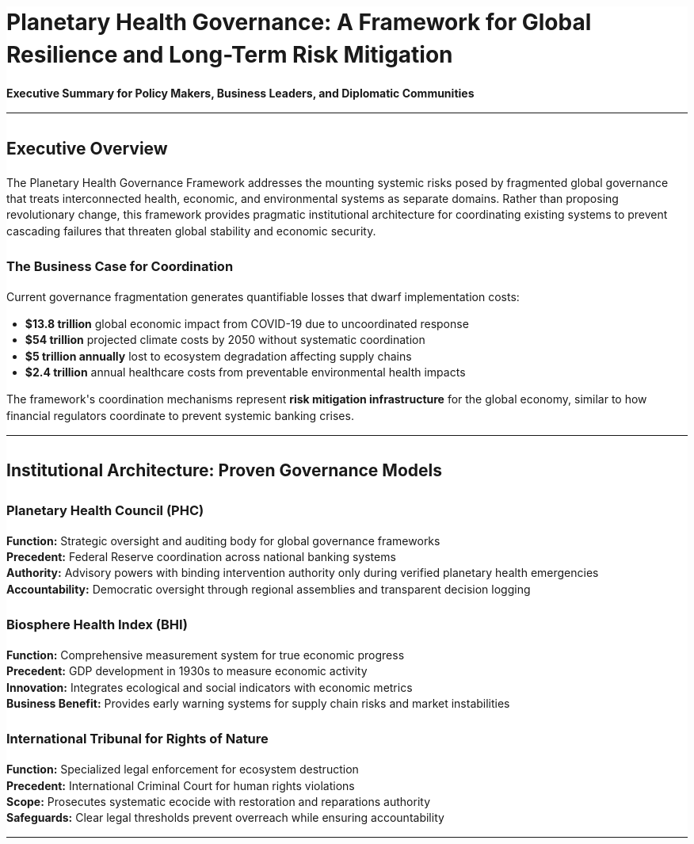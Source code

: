 # Planetary Health Governance: A Framework for Global Resilience and Long-Term Risk Mitigation

**Executive Summary for Policy Makers, Business Leaders, and Diplomatic Communities**

---

## Executive Overview

The Planetary Health Governance Framework addresses the mounting systemic risks posed by fragmented global governance that treats interconnected health, economic, and environmental systems as separate domains. Rather than proposing revolutionary change, this framework provides pragmatic institutional architecture for coordinating existing systems to prevent cascading failures that threaten global stability and economic security.

### The Business Case for Coordination

Current governance fragmentation generates quantifiable losses that dwarf implementation costs:
- **$13.8 trillion** global economic impact from COVID-19 due to uncoordinated response
- **$54 trillion** projected climate costs by 2050 without systematic coordination  
- **$5 trillion annually** lost to ecosystem degradation affecting supply chains
- **$2.4 trillion** annual healthcare costs from preventable environmental health impacts

The framework's coordination mechanisms represent **risk mitigation infrastructure** for the global economy, similar to how financial regulators coordinate to prevent systemic banking crises.

---

## Institutional Architecture: Proven Governance Models

### Planetary Health Council (PHC)
**Function:** Strategic oversight and auditing body for global governance frameworks  
**Precedent:** Federal Reserve coordination across national banking systems  
**Authority:** Advisory powers with binding intervention authority only during verified planetary health emergencies  
**Accountability:** Democratic oversight through regional assemblies and transparent decision logging

### Biosphere Health Index (BHI)
**Function:** Comprehensive measurement system for true economic progress  
**Precedent:** GDP development in 1930s to measure economic activity  
**Innovation:** Integrates ecological and social indicators with economic metrics  
**Business Benefit:** Provides early warning systems for supply chain risks and market instabilities

### International Tribunal for Rights of Nature
**Function:** Specialized legal enforcement for ecosystem destruction  
**Precedent:** International Criminal Court for human rights violations  
**Scope:** Prosecutes systematic ecocide with restoration and reparations authority  
**Safeguards:** Clear legal thresholds prevent overreach while ensuring accountability

---